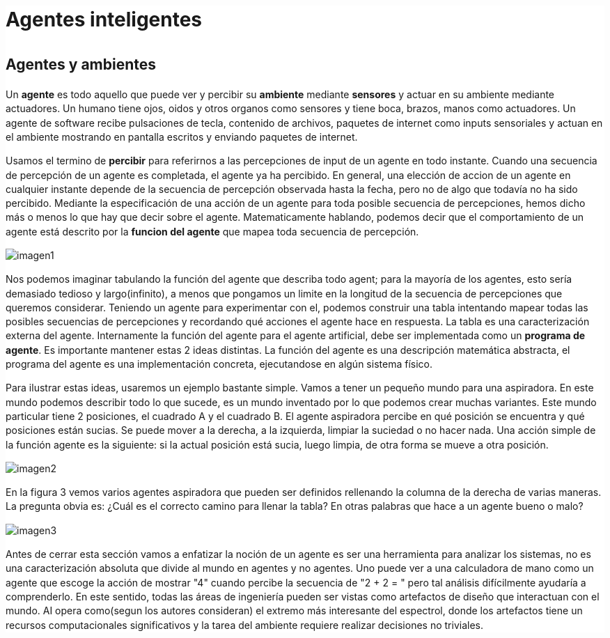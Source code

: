 # Agentes inteligentes

## Agentes y ambientes

Un **agente** es todo aquello que puede ver y percibir su **ambiente** mediante **sensores** y actuar  en su ambiente mediante actuadores. Un humano tiene ojos, oidos y otros organos como sensores y tiene boca, brazos, manos como actuadores. Un agente de software recibe pulsaciones de tecla, contenido de archivos, paquetes de internet como inputs sensoriales y actuan en el ambiente mostrando en pantalla escritos y enviando paquetes de internet.

Usamos el termino de **percibir** para referirnos a las percepciones de input de un agente en todo instante. Cuando una secuencia de percepción de un agente es completada, el agente ya ha percibido.  En general, una elección de accion de un agente en cualquier instante depende de la secuencia de percepción observada hasta la fecha, pero no de algo que todavía no ha sido percibido. Mediante la especificación de una acción de un agente para toda posible secuencia de percepciones, hemos dicho más o menos lo que hay que decir sobre el agente. Matematicamente hablando, podemos decir que el comportamiento de un agente está descrito por la **funcion del agente** que mapea toda secuencia de percepción.

![imagen1](https://github.com/gabo52/AplicacionesEnCienciasDeLaComputacion/blob/main/IA/Imagenes/figure_2-1.png?raw=true)

Nos podemos imaginar tabulando la función del agente que describa todo agent; para la mayoría de los agentes, esto sería demasiado tedioso y largo(infinito), a menos que pongamos un limite en la longitud de la secuencia de percepciones que queremos considerar. Teniendo un agente para experimentar con el, podemos construir una tabla intentando mapear todas las posibles secuencias de percepciones y recordando qué acciones   el agente hace en respuesta. La tabla es una caracterización externa del agente. Internamente la función del agente para el agente artificial, debe ser implementada como un **programa de agente**. Es importante mantener estas 2 ideas distintas. La función del agente es una descripción matemática abstracta, el programa del agente es una implementación concreta, ejecutandose en algún sistema físico.

Para ilustrar estas ideas, usaremos un ejemplo bastante simple. Vamos a tener un pequeño mundo para una aspiradora. En este mundo podemos describir todo lo que sucede, es un mundo inventado por lo que podemos crear muchas variantes. Este mundo particular tiene 2 posiciones, el cuadrado A y el cuadrado B. El agente aspiradora percibe en qué posición se encuentra y qué posiciones están sucias. Se puede mover a la derecha, a la izquierda, limpiar la suciedad o no hacer nada. Una acción simple de la función agente es la siguiente: si la actual posición está sucia, luego limpia, de otra forma se mueve a otra posición.

![imagen2](https://github.com/gabo52/AplicacionesEnCienciasDeLaComputacion/blob/main/IA/Imagenes/figure_2-2.png?raw=true)

En la figura 3 vemos varios agentes aspiradora que pueden ser definidos rellenando la columna de la derecha de varias maneras. La pregunta obvia es: ¿Cuál es el correcto camino para llenar la tabla? En otras palabras que hace a un agente bueno o malo? 

![imagen3](https://github.com/gabo52/AplicacionesEnCienciasDeLaComputacion/blob/main/IA/Imagenes/figure_2-3.png?raw=true)

Antes de cerrar esta sección vamos a enfatizar la noción de un agente es ser una herramienta para analizar los sistemas, no es una caracterización absoluta que divide al mundo en agentes y no agentes. Uno puede ver a una calculadora de mano como un agente que escoge la acción de mostrar "4" cuando percibe la secuencia de "2 + 2 = " pero tal análisis difícilmente ayudaría a comprenderlo. En este sentido, todas las áreas de ingeniería pueden ser vistas como artefactos de diseño que interactuan con el mundo. AI opera como(segun los autores consideran) el extremo más interesante del espectrol, donde los artefactos tiene un recursos computacionales significativos y la tarea del ambiente requiere realizar decisiones no triviales.
